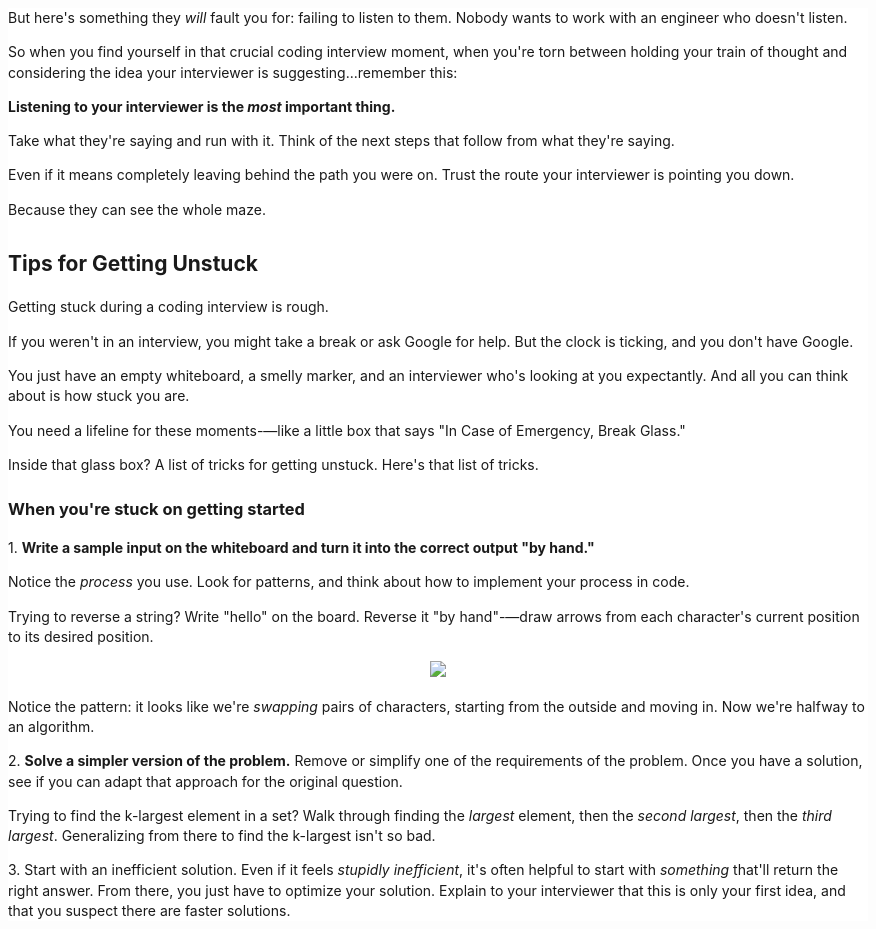 But here's something they *will* fault you for: failing to listen to them. Nobody wants to work with an engineer who doesn't listen.

So when you find yourself in that crucial coding interview moment, when you're torn between holding your train of thought and considering the idea your interviewer is suggesting...remember this:

**Listening to your interviewer is the *most* important thing.**

Take what they're saying and run with it. Think of the next steps that follow from what they're saying.

Even if it means completely leaving behind the path you were on. Trust the route your interviewer is pointing you down.

Because they can see the whole maze.

## Tips for Getting Unstuck

Getting stuck during a coding interview is rough.

If you weren't in an interview, you might take a break or ask Google for help. But the clock is ticking, and you don't have Google.

You just have an empty whiteboard, a smelly marker, and an interviewer who's looking at you expectantly. And all you can think about is how stuck you are.

You need a lifeline for these moments-—like a little box that says "In Case of Emergency, Break Glass."

Inside that glass box? A list of tricks for getting unstuck. Here's that list of tricks.

### When you're stuck on getting started

1\. **Write a sample input on the whiteboard and turn it into the correct output "by hand."**

Notice the *process* you use. Look for patterns, and think about how to implement your process in code.

Trying to reverse a string? Write "hello" on the board. Reverse it "by hand"-—draw arrows from each character's current position to its desired position.

<div align='center'>
  <img width="275px" src={require('@site/static/img/course-notes/cake/c14/f11.png').default} />
</div>

Notice the pattern: it looks like we're *swapping* pairs of characters, starting from the outside and moving in. Now we're halfway to an algorithm.

2\. **Solve a simpler version of the problem.** Remove or simplify one of the requirements of the problem. Once you have a solution, see if you can adapt that approach for the original question.

Trying to find the k-largest element in a set? Walk through finding the *largest* element, then the *second largest*, then the *third largest*. Generalizing from there to find the k-largest isn't so bad.

3\. Start with an inefficient solution. Even if it feels *stupidly inefficient*, it's often helpful to start with *something* that'll return the right answer. From there, you just have to optimize your solution. Explain to your interviewer that this is only your first idea, and that you suspect there are faster solutions.
